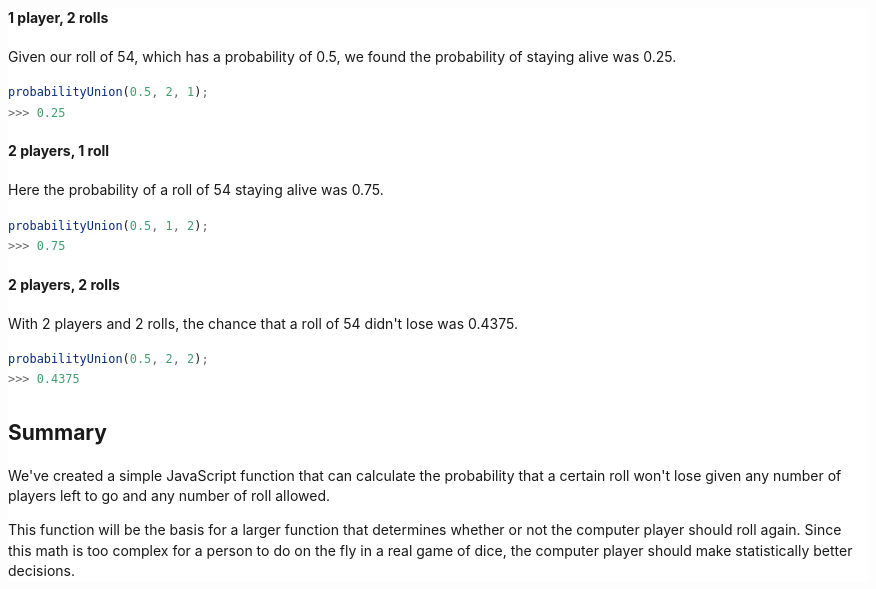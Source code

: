 #### 1 player, 2 rolls
Given our roll of 54, which has a probability of 0.5, we found the probability of staying alive was 0.25.
```js
probabilityUnion(0.5, 2, 1);
>>> 0.25
```

#### 2 players, 1 roll
Here the probability of a roll of 54 staying alive was 0.75.
```js
probabilityUnion(0.5, 1, 2);
>>> 0.75
```
#### 2 players, 2 rolls
With 2 players and 2 rolls, the chance that a roll of 54 didn't lose was 0.4375.
```js
probabilityUnion(0.5, 2, 2);
>>> 0.4375
```

## Summary
We've created a simple JavaScript function that can calculate the probability that a certain roll won't lose given any number of players left to go and any number of roll allowed.

This function will be the basis for a larger function that determines whether or not the computer player should roll again.  Since this math is too complex for a person to do on the fly in a real game of dice, the computer player should make statistically better decisions.